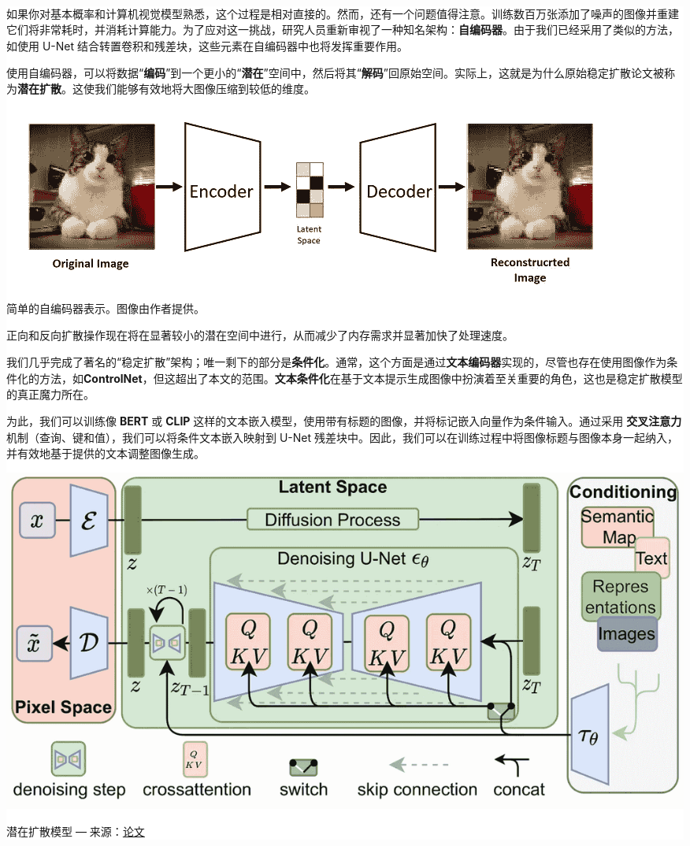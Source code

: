 如果你对基本概率和计算机视觉模型熟悉，这个过程是相对直接的。然而，还有一个问题值得注意。训练数百万张添加了噪声的图像并重建它们将非常耗时，并消耗计算能力。为了应对这一挑战，研究人员重新审视了一种知名架构：**自编码器**。由于我们已经采用了类似的方法，如使用 U-Net 结合转置卷积和残差块，这些元素在自编码器中也将发挥重要作用。

使用自编码器，可以将数据“**编码**”到一个更小的“**潜在**”空间中，然后将其“**解码**”回原始空间。实际上，这就是为什么原始稳定扩散论文被称为**潜在扩散**。这使我们能够有效地将大图像压缩到较低的维度。

![](img/3e9a2c8f30dc10b0825be665c2a3b99f.png)

简单的自编码器表示。图像由作者提供。

正向和反向扩散操作现在将在显著较小的潜在空间中进行，从而减少了内存需求并显著加快了处理速度。

我们几乎完成了著名的“稳定扩散”架构；唯一剩下的部分是**条件化**。通常，这个方面是通过**文本编码器**实现的，尽管也存在使用图像作为条件化的方法，如**ControlNet**，但这超出了本文的范围。**文本条件化**在基于文本提示生成图像中扮演着至关重要的角色，这也是稳定扩散模型的真正魔力所在。

为此，我们可以训练像 **BERT** 或 **CLIP** 这样的文本嵌入模型，使用带有标题的图像，并将标记嵌入向量作为条件输入。通过采用 **交叉注意力** 机制（查询、键和值），我们可以将条件文本嵌入映射到 U-Net 残差块中。因此，我们可以在训练过程中将图像标题与图像本身一起纳入，并有效地基于提供的文本调整图像生成。

![](img/aafb3b7d7cfa3cff75c2e3e76a6c368f.png)

潜在扩散模型 — 来源：[论文](https://arxiv.org/pdf/2112.10752.pdf)
